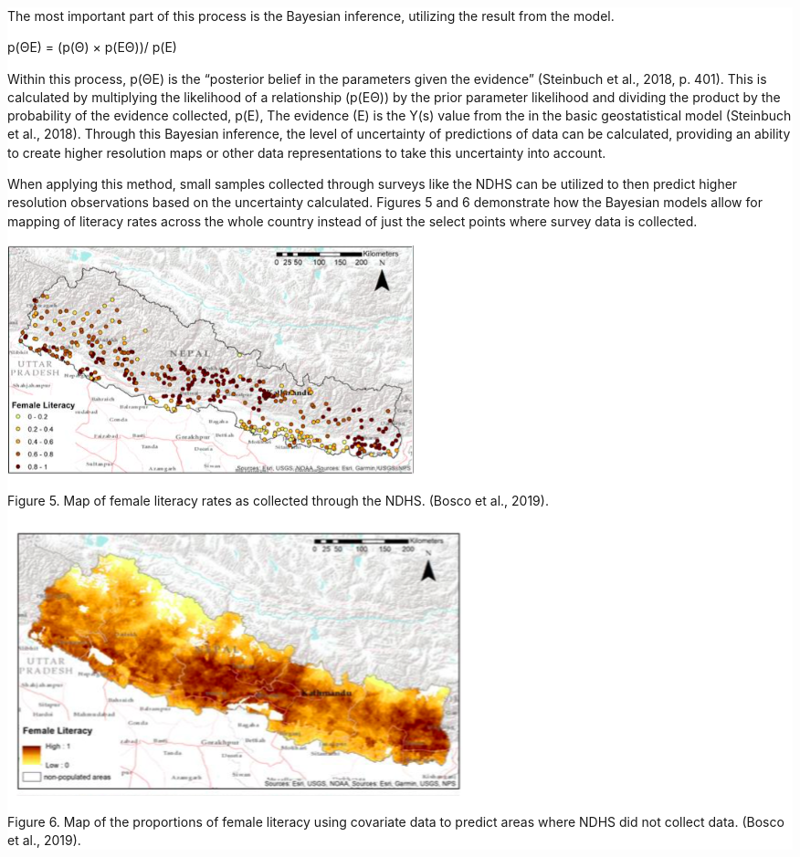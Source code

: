 The most important part of this process is the Bayesian inference, utilizing the result from the model.  

p(ΘE) = (p(Θ) × p(EΘ))/ p(E) 


Within this process, p(ΘE) is the “posterior belief in the parameters given the evidence” (Steinbuch et al., 2018, p. 401).  This is calculated by multiplying the likelihood of a relationship (p(EΘ)) by the prior parameter likelihood and dividing the product by the probability of the evidence collected, p(E), The evidence (E) is the Y(s) value from the in the basic geostatistical model (Steinbuch et al., 2018).  Through this Bayesian inference, the level of uncertainty of predictions of data can be calculated, providing an ability to create higher resolution maps or other data representations to take this uncertainty into account.

When applying this method, small samples collected through surveys like the NDHS can be utilized to then predict higher resolution observations based on the uncertainty calculated.  Figures 5 and 6 demonstrate how the Bayesian models allow for mapping of literacy rates across the whole country instead of just the select points where survey data is collected.

![](NDHS_Data.png)

Figure 5. Map of female literacy rates as collected through the NDHS. (Bosco et al., 2019). 
 
![](Disaggregated_Map.png)

Figure 6. Map of the proportions of female literacy using covariate data to predict areas where NDHS did not collect data.  (Bosco et al., 2019).
